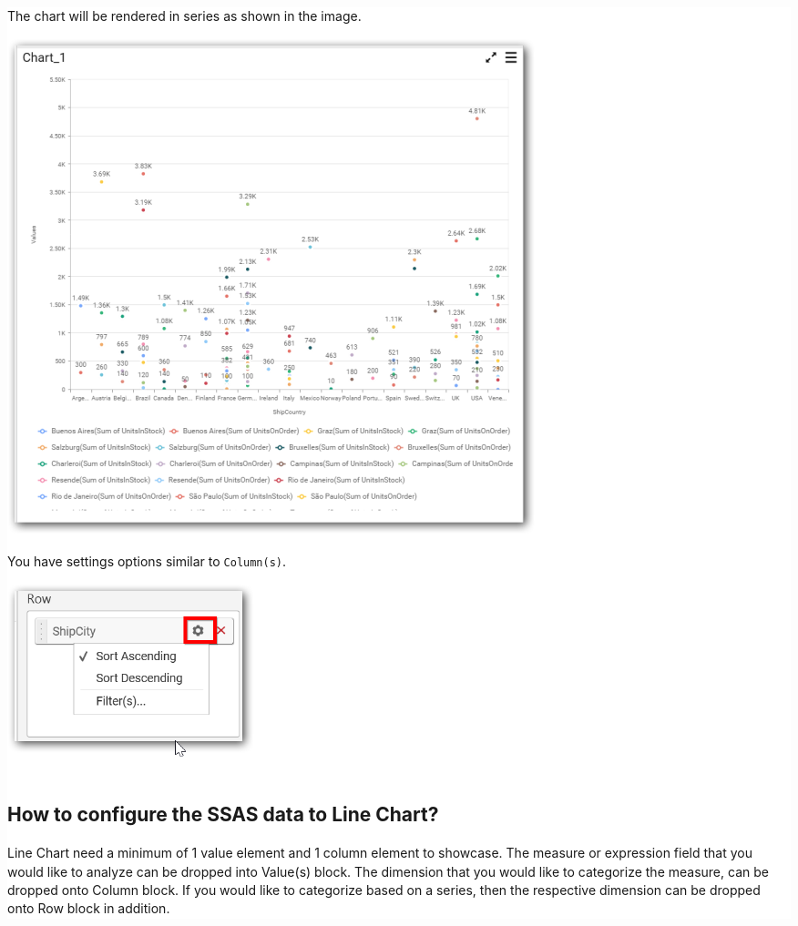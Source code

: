 The chart will be rendered in series as shown in the image.

![](images/linechart_img39.png)

You have settings options similar to `Column(s)`.

![](images/linechart_img40.png)

## How to configure the SSAS data to Line Chart?
Line Chart need a minimum of 1 value element and 1 column element to showcase. The measure or expression field that you would like to analyze can be dropped into Value(s) block. The dimension that you would like to categorize the measure, can be dropped onto Column block. If you would like to categorize based on a series, then the respective dimension can be dropped onto Row block in addition.
